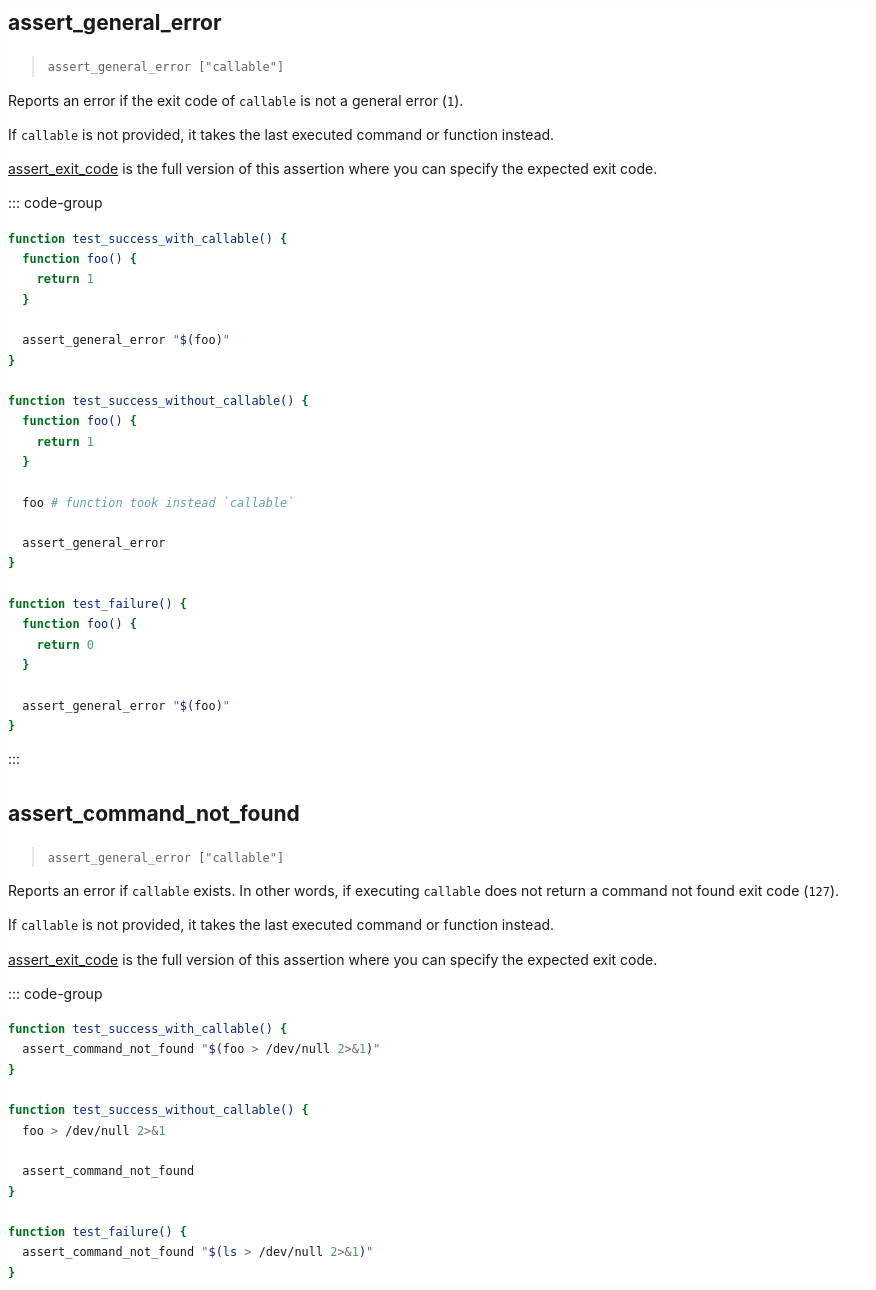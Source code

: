 ## assert_general_error
> `assert_general_error ["callable"]`

Reports an error if the exit code of `callable` is not a general error (`1`).

If `callable` is not provided, it takes the last executed command or function instead.

[assert_exit_code](#assert-exit-code) is the full version of this assertion where you can specify the expected exit code.

::: code-group
```bash [Example]
function test_success_with_callable() {
  function foo() {
    return 1
  }

  assert_general_error "$(foo)"
}

function test_success_without_callable() {
  function foo() {
    return 1
  }

  foo # function took instead `callable`

  assert_general_error
}

function test_failure() {
  function foo() {
    return 0
  }

  assert_general_error "$(foo)"
}
```
:::

## assert_command_not_found
> `assert_general_error ["callable"]`

Reports an error if `callable` exists.
In other words, if executing `callable` does not return a command not found exit code (`127`).

If `callable` is not provided, it takes the last executed command or function instead.

[assert_exit_code](#assert-exit-code) is the full version of this assertion where you can specify the expected exit code.

::: code-group
```bash [Example]
function test_success_with_callable() {
  assert_command_not_found "$(foo > /dev/null 2>&1)"
}

function test_success_without_callable() {
  foo > /dev/null 2>&1

  assert_command_not_found
}

function test_failure() {
  assert_command_not_found "$(ls > /dev/null 2>&1)"
}
```